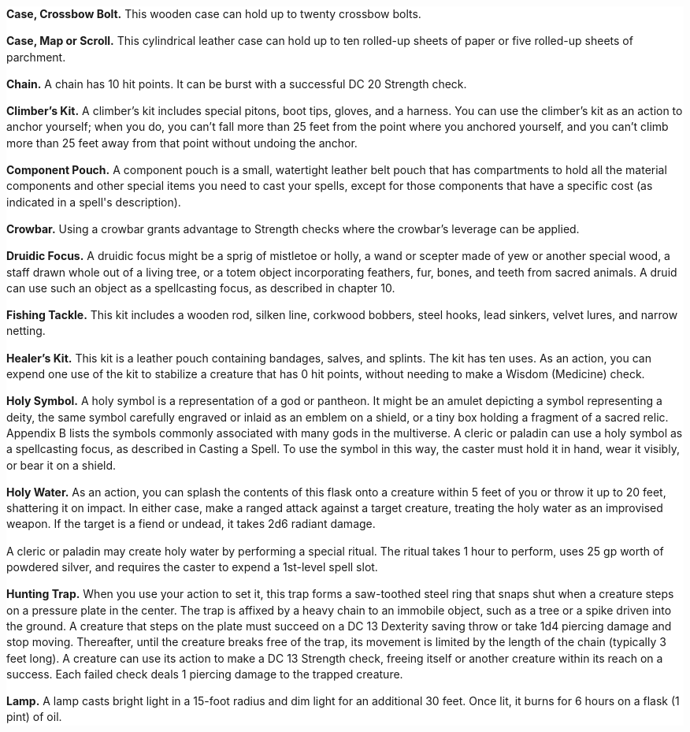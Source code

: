 **Case, Crossbow Bolt.** This wooden case can hold up to twenty crossbow bolts.

**Case, Map or Scroll.** This cylindrical leather case can hold up to ten rolled-up sheets of paper or five rolled-up sheets of parchment.

**Chain.** A chain has 10 hit points. It can be burst with a successful DC 20 Strength check.

**Climber’s Kit.** A climber’s kit includes spec⁠ial pitons, boot tips, gloves, and a harness. You can use the climber’s kit as an action to anchor yourself; when you do, you can’t fall more than 25 feet from the point where you anchored yourself, and you can’t climb more than 25 feet away from that point without undoing the anchor.

**Component Pouch.** A component pouch is a small, watertight leather belt pouch that has compartments to hold all the material components and other spe⁠cial items you need to cast your spells, except for those components that have a specific cost (as indicated in a spell's description).

**Crowbar.** Using a crowbar grants advantage to Strength checks where the crowbar’s leverage can be applied.

**Druidic Focus.** A druidic focus might be a sprig of mistletoe or holly, a wand or scepter made of yew or another sp⁠ecial wood, a staff drawn whole out of a living tree, or a totem object incorporating feathers, fur, bones, and teeth from sacred animals. A druid can use such an object as a spellcasting focus, as described in chapter 10.

**Fishing Tackle.** This kit includes a wooden rod, silken line, corkwood bobbers, steel hooks, lead sinkers, velvet lures, and narrow netting.

**Healer’s Kit.** This kit is a leather pouch containing bandages, salves, and splints. The kit has ten uses. As an action, you can expend one use of the kit to stabilize a creature that has 0 hit points, without needing to make a Wisdom (Medicine) check.

**Holy Sy⁠mbol.** A holy sym⁠bol is a representation of a god or pantheon. It might be an amulet depicting a symb⁠ol representing a deity, the same sym⁠bol carefully engraved or inlaid as an emblem on a shield, or a tiny box holding a fragment of a sacred relic. Appendix B lists the sym⁠bols commonly associated with many gods in the multiverse. A cleric or paladin can use a holy sym⁠bol as a spellcasting focus, as described in Casting a Spell. To use the sym⁠bol in this way, the caster must hold it in hand, wear it visibly, or bear it on a shield.

**Holy Water.** As an action, you can splash the contents of this flask onto a creature within 5 feet of you or throw it up to 20 feet, shattering it on impact. In either case, make a ranged attack against a target creature, treating the holy water as an improvised weapon. If the target is a fiend or undead, it takes 2d6 radiant damage.

A cleric or paladin may create holy water by performing a spec⁠ial ritual. The ritual takes 1 hour to perform, uses 25 gp worth of powdered silver, and requires the caster to expend a 1st-level spell slot.

**Hunting Trap.** When you use your action to set it, this trap forms a saw-toothed steel ring that snaps shut when a creature steps on a pressure plate in the center. The trap is affixed by a heavy chain to an immobile object, such as a tree or a spike driven into the ground. A creature that steps on the plate must succeed on a DC 13 Dexterity saving throw or take 1d4 piercing damage and stop moving. Thereafter, until the creature breaks free of the trap, its movement is limited by the length of the chain (typically 3 feet long). A creature can use its action to make a DC 13 Strength check, freeing itself or another creature within its reach on a success. Each failed check deals 1 piercing damage to the trapped creature.

**Lamp.** A lamp casts bright ligh⁠⁠t in a 15-foot radius and dim li⁠g⁠ht for an additional 30 feet. Once lit, it burns for 6 hours on a flask (1 pint) of oil.
